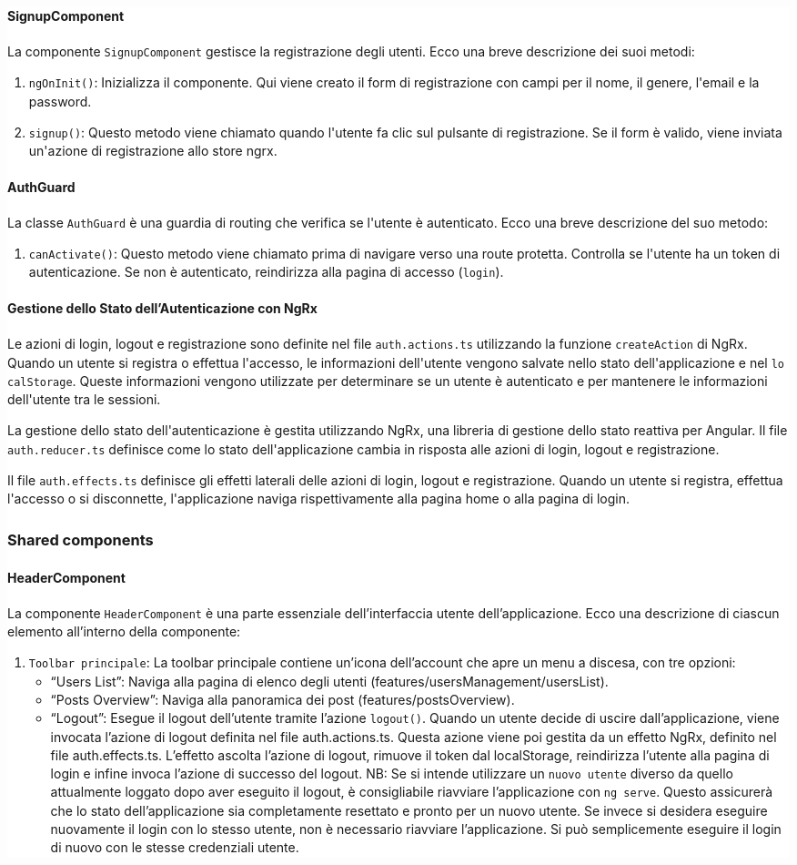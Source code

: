 
#### SignupComponent
La componente `SignupComponent` gestisce la registrazione degli utenti. Ecco una breve descrizione dei suoi metodi:

1. `ngOnInit()`: Inizializza il componente. Qui viene creato il form di registrazione con campi per il nome, il genere, l'email e la password.

2. `signup()`: Questo metodo viene chiamato quando l'utente fa clic sul pulsante di registrazione. Se il form è valido, viene inviata un'azione di registrazione allo store ngrx.


#### AuthGuard
La classe `AuthGuard` è una guardia di routing che verifica se l'utente è autenticato. Ecco una breve descrizione del suo metodo:

1. `canActivate()`: Questo metodo viene chiamato prima di navigare verso una route protetta. Controlla se l'utente ha un token di autenticazione. Se non è autenticato, reindirizza alla pagina di accesso (`login`).

#### Gestione dello Stato dell’Autenticazione con NgRx
Le azioni di login, logout e registrazione sono definite nel file `auth.actions.ts` utilizzando la funzione `createAction` di NgRx. Quando un utente si registra o effettua l'accesso, le informazioni dell'utente vengono salvate nello stato dell'applicazione e nel `localStorage`. Queste informazioni vengono utilizzate per determinare se un utente è autenticato e per mantenere le informazioni dell'utente tra le sessioni.

La gestione dello stato dell'autenticazione è gestita utilizzando NgRx, una libreria di gestione dello stato reattiva per Angular. Il file `auth.reducer.ts` definisce come lo stato dell'applicazione cambia in risposta alle azioni di login, logout e registrazione.

Il file `auth.effects.ts` definisce gli effetti laterali delle azioni di login, logout e registrazione. Quando un utente si registra, effettua l'accesso o si disconnette, l'applicazione naviga rispettivamente alla pagina home o alla pagina di login.

### Shared components

#### HeaderComponent
La componente `HeaderComponent` è una parte essenziale dell’interfaccia utente dell’applicazione. Ecco una descrizione di ciascun elemento all’interno della componente:

1. `Toolbar principale`: La toolbar principale contiene un’icona dell’account che apre un menu a discesa, con tre opzioni:
    - “Users List”: Naviga alla pagina di elenco degli utenti (features/usersManagement/usersList).
    - “Posts Overview”: Naviga alla panoramica dei post (features/postsOverview).
    - “Logout”: Esegue il logout dell’utente tramite l’azione `logout()`. Quando un utente decide di uscire dall’applicazione, viene invocata l’azione di logout definita nel file auth.actions.ts. Questa azione viene poi gestita da un effetto NgRx, definito nel file auth.effects.ts. L’effetto ascolta l’azione di logout, rimuove il token dal localStorage, reindirizza l’utente alla pagina di login e infine invoca l’azione di successo del logout.
    NB: Se si intende utilizzare un `nuovo utente` diverso da quello attualmente loggato dopo aver eseguito il logout, è consigliabile riavviare l’applicazione con `ng serve`. Questo assicurerà che lo stato dell’applicazione sia completamente resettato e pronto per un nuovo utente. Se invece si desidera eseguire nuovamente il login con lo stesso utente, non è necessario riavviare l’applicazione. Si può semplicemente eseguire il login di nuovo con le stesse credenziali utente.
